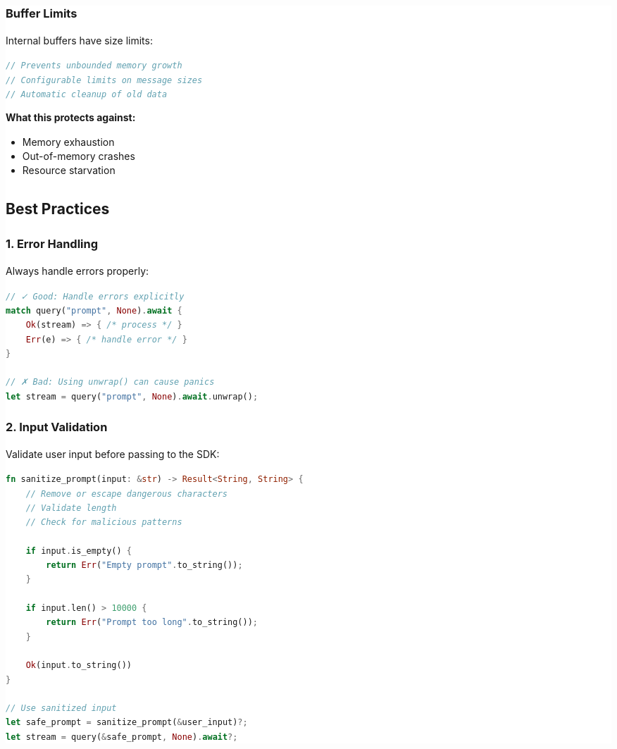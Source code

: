 ### Buffer Limits

Internal buffers have size limits:

```rust
// Prevents unbounded memory growth
// Configurable limits on message sizes
// Automatic cleanup of old data
```

**What this protects against:**
- Memory exhaustion
- Out-of-memory crashes
- Resource starvation

## Best Practices

### 1. Error Handling

Always handle errors properly:

```rust
// ✓ Good: Handle errors explicitly
match query("prompt", None).await {
    Ok(stream) => { /* process */ }
    Err(e) => { /* handle error */ }
}

// ✗ Bad: Using unwrap() can cause panics
let stream = query("prompt", None).await.unwrap();
```

### 2. Input Validation

Validate user input before passing to the SDK:

```rust
fn sanitize_prompt(input: &str) -> Result<String, String> {
    // Remove or escape dangerous characters
    // Validate length
    // Check for malicious patterns

    if input.is_empty() {
        return Err("Empty prompt".to_string());
    }

    if input.len() > 10000 {
        return Err("Prompt too long".to_string());
    }

    Ok(input.to_string())
}

// Use sanitized input
let safe_prompt = sanitize_prompt(&user_input)?;
let stream = query(&safe_prompt, None).await?;
```

